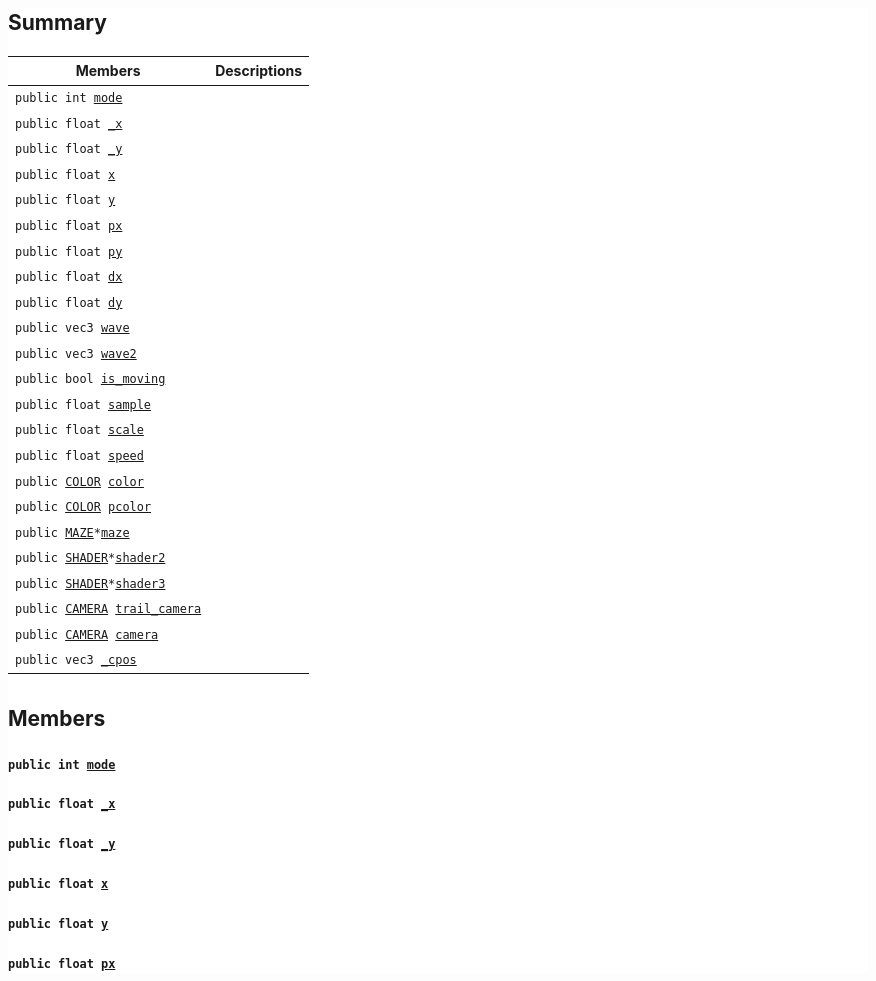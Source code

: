 ## Summary

 Members                        | Descriptions                                
--------------------------------|---------------------------------------------
`public int `[`mode`](#structPMOUSE_1afdfcf488f648038f66a1056cad0d27c6) | 
`public float `[`_x`](#structPMOUSE_1a76959c338a87133d43ec621ac7c173a9) | 
`public float `[`_y`](#structPMOUSE_1affbdb18751da668439b3902538928925) | 
`public float `[`x`](#structPMOUSE_1a28671bba73e88b63fc272d83d3327b16) | 
`public float `[`y`](#structPMOUSE_1abea5e134b315f74b837bfb5e9006d257) | 
`public float `[`px`](#structPMOUSE_1ac95b98d208ea666ae617b72fb570d4db) | 
`public float `[`py`](#structPMOUSE_1aa30ba8594d92681475d77b8fb0164372) | 
`public float `[`dx`](#structPMOUSE_1ace393d0b001766ed51c5ede310918ad6) | 
`public float `[`dy`](#structPMOUSE_1afa224979dc9e85cc41740e4a8a6c279b) | 
`public vec3 `[`wave`](#structPMOUSE_1a4cdd3f85245fcd2be376e795121d9c6e) | 
`public vec3 `[`wave2`](#structPMOUSE_1a4cd96a895641b31db6612cc56930c63a) | 
`public bool `[`is_moving`](#structPMOUSE_1ab34378b0f60e2c7faec108aa33fe0d36) | 
`public float `[`sample`](#structPMOUSE_1a45e6f5b4bcb7152cecc3251d2f7d1db7) | 
`public float `[`scale`](#structPMOUSE_1a56fbcb3d99e654717164cbf737370228) | 
`public float `[`speed`](#structPMOUSE_1a15f4a13a316aaa4b5ddb7d3392e75dd1) | 
`public `[`COLOR`](#unionCOLOR)` `[`color`](#structPMOUSE_1ae6220de48f0713734cb990d8fe0700a0) | 
`public `[`COLOR`](#unionCOLOR)` `[`pcolor`](#structPMOUSE_1a54d4991bde6a42039da83fb53b610e03) | 
`public `[`MAZE`](#structMAZE)` * `[`maze`](#structPMOUSE_1af695b9953dbfcab93f1dc5bbb91182b2) | 
`public `[`SHADER`](#model_8h_1a557da19759c60ec849641df0ceed2c6d)` * `[`shader2`](#structPMOUSE_1a6eeed9ccffbc708eaaaeb23d73f094f9) | 
`public `[`SHADER`](#model_8h_1a557da19759c60ec849641df0ceed2c6d)` * `[`shader3`](#structPMOUSE_1af5384ebdf5368fc8a35033d370b9311d) | 
`public `[`CAMERA`](#camera_8h_1abc3f2684800c7c4d76f15cbf26fd2e9e)` `[`trail_camera`](#structPMOUSE_1af393349d08f49ac315db8b0ce3fd1268) | 
`public `[`CAMERA`](#camera_8h_1abc3f2684800c7c4d76f15cbf26fd2e9e)` `[`camera`](#structPMOUSE_1a20e80919810c480ff03bf30a3b9fcadc) | 
`public vec3 `[`_cpos`](#structPMOUSE_1aa3151b15d5127f1a1f498991b90caa8c) | 

## Members

#### `public int `[`mode`](#structPMOUSE_1afdfcf488f648038f66a1056cad0d27c6) 

#### `public float `[`_x`](#structPMOUSE_1a76959c338a87133d43ec621ac7c173a9) 

#### `public float `[`_y`](#structPMOUSE_1affbdb18751da668439b3902538928925) 

#### `public float `[`x`](#structPMOUSE_1a28671bba73e88b63fc272d83d3327b16) 

#### `public float `[`y`](#structPMOUSE_1abea5e134b315f74b837bfb5e9006d257) 

#### `public float `[`px`](#structPMOUSE_1ac95b98d208ea666ae617b72fb570d4db) 
